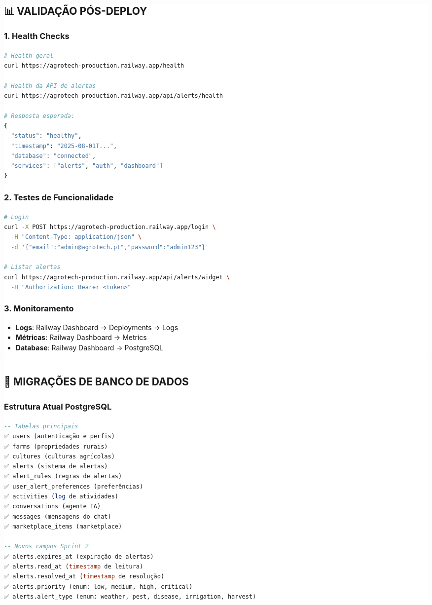 ## 📊 VALIDAÇÃO PÓS-DEPLOY

### **1. Health Checks**
```bash
# Health geral
curl https://agrotech-production.railway.app/health

# Health da API de alertas
curl https://agrotech-production.railway.app/api/alerts/health

# Resposta esperada:
{
  "status": "healthy",
  "timestamp": "2025-08-01T...",
  "database": "connected",
  "services": ["alerts", "auth", "dashboard"]
}
```

### **2. Testes de Funcionalidade**
```bash
# Login
curl -X POST https://agrotech-production.railway.app/login \
  -H "Content-Type: application/json" \
  -d '{"email":"admin@agrotech.pt","password":"admin123"}'

# Listar alertas
curl https://agrotech-production.railway.app/api/alerts/widget \
  -H "Authorization: Bearer <token>"
```

### **3. Monitoramento**
- **Logs**: Railway Dashboard → Deployments → Logs
- **Métricas**: Railway Dashboard → Metrics
- **Database**: Railway Dashboard → PostgreSQL

---

## 🔄 MIGRAÇÕES DE BANCO DE DADOS

### **Estrutura Atual PostgreSQL**
```sql
-- Tabelas principais
✅ users (autenticação e perfis)
✅ farms (propriedades rurais)
✅ cultures (culturas agrícolas)  
✅ alerts (sistema de alertas)
✅ alert_rules (regras de alertas)
✅ user_alert_preferences (preferências)
✅ activities (log de atividades)
✅ conversations (agente IA)
✅ messages (mensagens do chat)
✅ marketplace_items (marketplace)

-- Novos campos Sprint 2
✅ alerts.expires_at (expiração de alertas)
✅ alerts.read_at (timestamp de leitura)
✅ alerts.resolved_at (timestamp de resolução)
✅ alerts.priority (enum: low, medium, high, critical)
✅ alerts.alert_type (enum: weather, pest, disease, irrigation, harvest)
```
